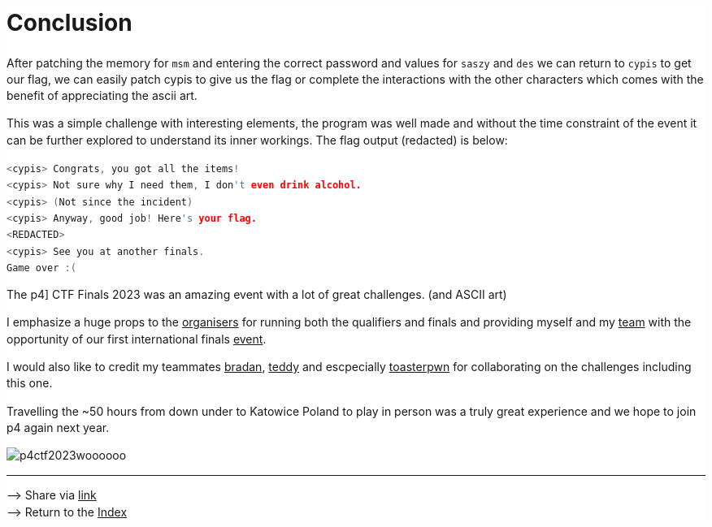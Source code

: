# Conclusion
After patching the memory for `msm` and entering the correct password and values for `saszy` and `des` we can return to `cypis` to get our flag, we can easily patch cypis to give us the flag or complete the interactions with the other characters which comes with the benefit of appreciating the ascii art.

This was a simple challenge with interesting elements, the program was well made and without the time constraint of the event it can be further explored to understand its inner workings. The flag output (redacted) is below:
```c
<cypis> Congrats, you got all the items!
<cypis> Not sure why I need them, I don't even drink alcohol.
<cypis> (Not since the incident)
<cypis> Anyway, good job! Here's your flag.
<REDACTED>
<cypis> See you at another finals.
Game over :(
```
The p4] CTF Finals 2023 was an amazing event with a lot of great challenges. (and ASCII art)

I emphasize a huge props to the [organisers](https://p4.team) for running both the qualifiers and finals and providing myself and my [team](https://emu.team/about) with the opportunity of our first international finals [event](https://ctftime.org/event/2020). 

I would also like to credit my teammates [bradan](https://bradan.dev), [teddy](https://thesavageteddy.github.io) and escpecially [toasterpwn](https://toasterpwn.github.io) for collaborating on the challenges including this one.

Travelling the ~50 hours from down under to Katowice Poland to play in person was a truly great experience and we hope to join p4 again next year.

![p4ctf2023woooooo](/static/scoundrelike/event.png)

---------------- 

--> Share via <a href="https://torry.to/index/p4-ctf-finals-scoundrelike-re/">link</a>  
--> Return to the <a href="https://torry.to/index/">Index</a>

